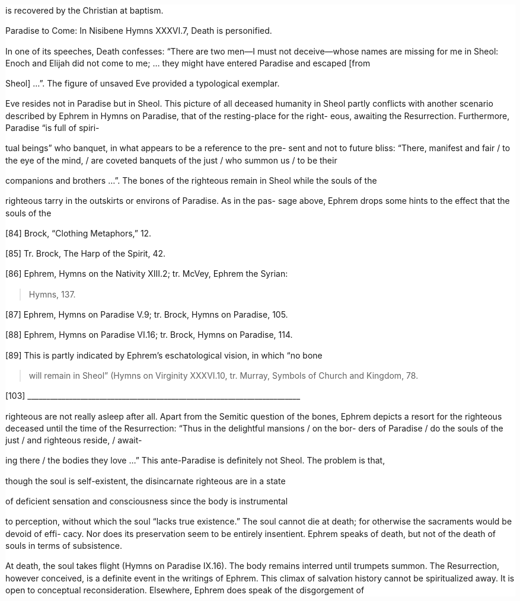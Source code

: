 is recovered by the Christian at baptism.

Paradise to Come: In Nisibene Hymns XXXVI.7, Death is personified.

In one of its speeches, Death confesses: “There are two men—I must not
deceive—whose names are missing for me in Sheol: Enoch and Elijah did
not come to me; … they might have entered Paradise and escaped [from

Sheol] …”.        The figure of unsaved Eve provided a typological exemplar.

Eve resides not in Paradise but in Sheol.               This picture of all deceased
humanity in Sheol partly conflicts with another scenario described by
Ephrem in Hymns on Paradise, that of the resting-place for the right-
eous, awaiting the Resurrection. Furthermore, Paradise “is full of spiri-

tual beings”        who banquet, in what appears to be a reference to the pre-
sent and not to future bliss: “There, manifest and fair / to the eye of the
mind, / are coveted banquets of the just / who summon us / to be their

companions and brothers …”.
The bones of the righteous remain in Sheol while the souls of the

righteous tarry in the outskirts or environs of Paradise.               As in the pas-
sage above, Ephrem drops some hints to the effect that the souls of the

\[84\] Brock, “Clothing Metaphors,” 12.

\[85\] Tr. Brock, The Harp of the Spirit, 42.

\[86\] Ephrem, Hymns on the Nativity XIII.2; tr. McVey, Ephrem the Syrian:
> Hymns, 137.

\[87\] Ephrem, Hymns on Paradise V.9; tr. Brock, Hymns on Paradise, 105.

\[88\] Ephrem, Hymns on Paradise VI.16; tr. Brock, Hymns on Paradise, 114.

\[89\] This is partly indicated by Ephrem’s eschatological vision, in which “no bone
> will remain in Sheol” (Hymns on Virginity XXXVI.10, tr. Murray, Symbols of
> Church and Kingdom, 78.

\[103\] ________________________________________________________________________

righteous are not really asleep after all. Apart from the Semitic question
of the bones, Ephrem depicts a resort for the righteous deceased until the
time of the Resurrection: “Thus in the delightful mansions / on the bor-
ders of Paradise / do the souls of the just / and righteous reside, / await-

ing there / the bodies they love …”
This ante-Paradise is definitely not Sheol. The problem is that,

though the soul is self-existent,       the disincarnate righteous are in a state

of deficient sensation and consciousness             since the body is instrumental

to perception, without which the soul “lacks true existence.”               The soul
cannot die at death; for otherwise the sacraments would be devoid of effi-
cacy. Nor does its preservation seem to be entirely insentient. Ephrem
speaks of death, but not of the death of souls in terms of subsistence.

At death, the soul takes flight (Hymns on Paradise IX.16). The body
remains interred until trumpets summon. The Resurrection, however
conceived, is a definite event in the writings of Ephrem. This climax of
salvation history cannot be spiritualized away. It is open to conceptual
reconsideration. Elsewhere, Ephrem does speak of the disgorgement of
